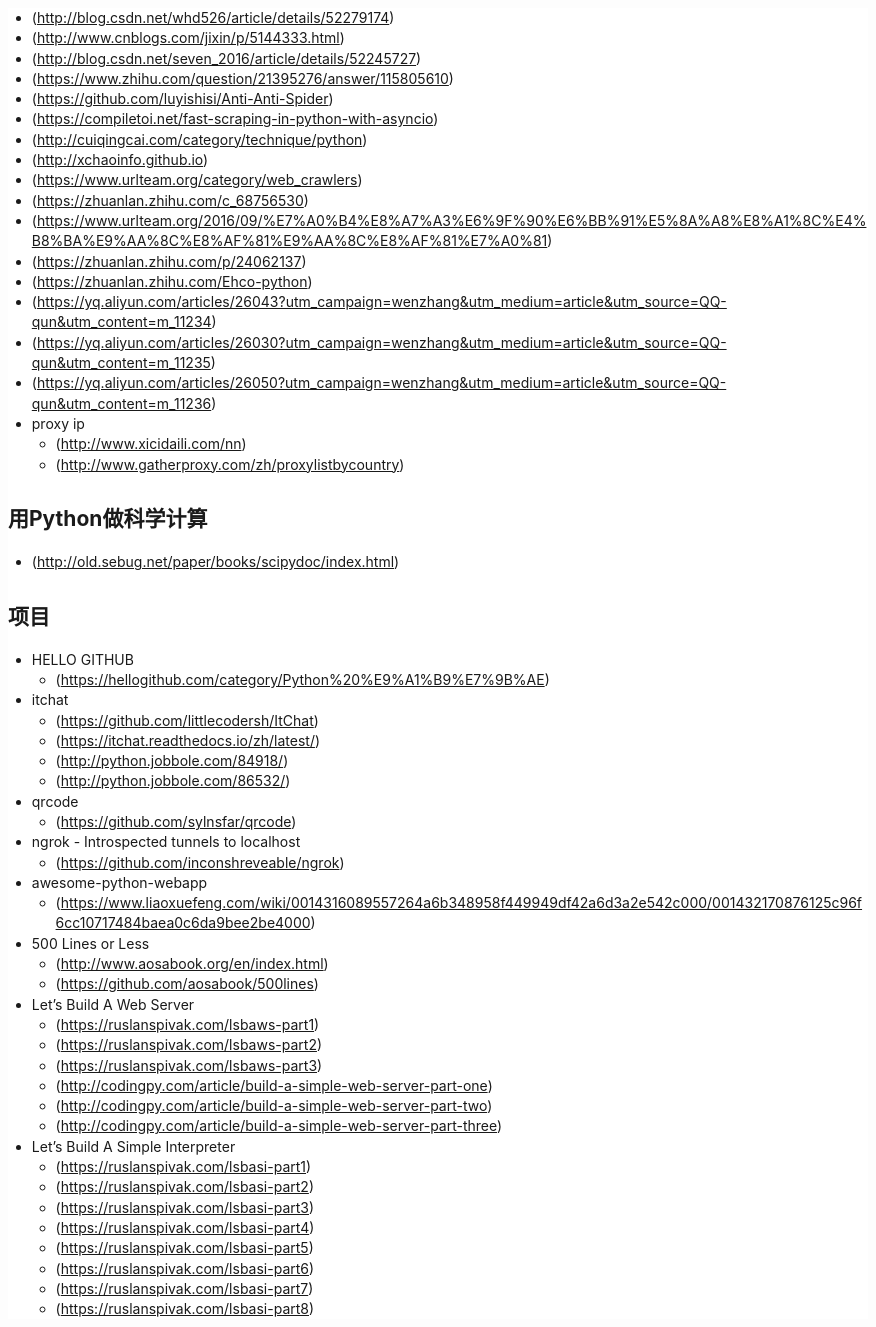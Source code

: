   * (http://blog.csdn.net/whd526/article/details/52279174)
  * (http://www.cnblogs.com/jixin/p/5144333.html)
  * (http://blog.csdn.net/seven_2016/article/details/52245727)
  * (https://www.zhihu.com/question/21395276/answer/115805610)
  * (https://github.com/luyishisi/Anti-Anti-Spider)
  * (https://compiletoi.net/fast-scraping-in-python-with-asyncio)
  * (http://cuiqingcai.com/category/technique/python)
  * (http://xchaoinfo.github.io)
  * (https://www.urlteam.org/category/web_crawlers)
  * (https://zhuanlan.zhihu.com/c_68756530)
  * (https://www.urlteam.org/2016/09/%E7%A0%B4%E8%A7%A3%E6%9F%90%E6%BB%91%E5%8A%A8%E8%A1%8C%E4%B8%BA%E9%AA%8C%E8%AF%81%E9%AA%8C%E8%AF%81%E7%A0%81)
  * (https://zhuanlan.zhihu.com/p/24062137)
  * (https://zhuanlan.zhihu.com/Ehco-python)
  * (https://yq.aliyun.com/articles/26043?utm_campaign=wenzhang&utm_medium=article&utm_source=QQ-qun&utm_content=m_11234)
  * (https://yq.aliyun.com/articles/26030?utm_campaign=wenzhang&utm_medium=article&utm_source=QQ-qun&utm_content=m_11235)
  * (https://yq.aliyun.com/articles/26050?utm_campaign=wenzhang&utm_medium=article&utm_source=QQ-qun&utm_content=m_11236)
* proxy ip
  * (http://www.xicidaili.com/nn)
  * (http://www.gatherproxy.com/zh/proxylistbycountry)


## 用Python做科学计算
  * (http://old.sebug.net/paper/books/scipydoc/index.html)


## 项目

* HELLO GITHUB
  * (https://hellogithub.com/category/Python%20%E9%A1%B9%E7%9B%AE)
* itchat
  * (https://github.com/littlecodersh/ItChat)
  * (https://itchat.readthedocs.io/zh/latest/)
  * (http://python.jobbole.com/84918/)
  * (http://python.jobbole.com/86532/)
* qrcode
  * (https://github.com/sylnsfar/qrcode)
* ngrok - Introspected tunnels to localhost
  * (https://github.com/inconshreveable/ngrok)
* awesome-python-webapp
  * (https://www.liaoxuefeng.com/wiki/0014316089557264a6b348958f449949df42a6d3a2e542c000/001432170876125c96f6cc10717484baea0c6da9bee2be4000)
* 500 Lines or Less
  * (http://www.aosabook.org/en/index.html)
  * (https://github.com/aosabook/500lines)
* Let’s Build A Web Server
  * (https://ruslanspivak.com/lsbaws-part1)
  * (https://ruslanspivak.com/lsbaws-part2)
  * (https://ruslanspivak.com/lsbaws-part3)
  * (http://codingpy.com/article/build-a-simple-web-server-part-one)
  * (http://codingpy.com/article/build-a-simple-web-server-part-two)
  * (http://codingpy.com/article/build-a-simple-web-server-part-three)
* Let’s Build A Simple Interpreter
  * (https://ruslanspivak.com/lsbasi-part1)
  * (https://ruslanspivak.com/lsbasi-part2)
  * (https://ruslanspivak.com/lsbasi-part3)
  * (https://ruslanspivak.com/lsbasi-part4)
  * (https://ruslanspivak.com/lsbasi-part5)
  * (https://ruslanspivak.com/lsbasi-part6)
  * (https://ruslanspivak.com/lsbasi-part7)
  * (https://ruslanspivak.com/lsbasi-part8)